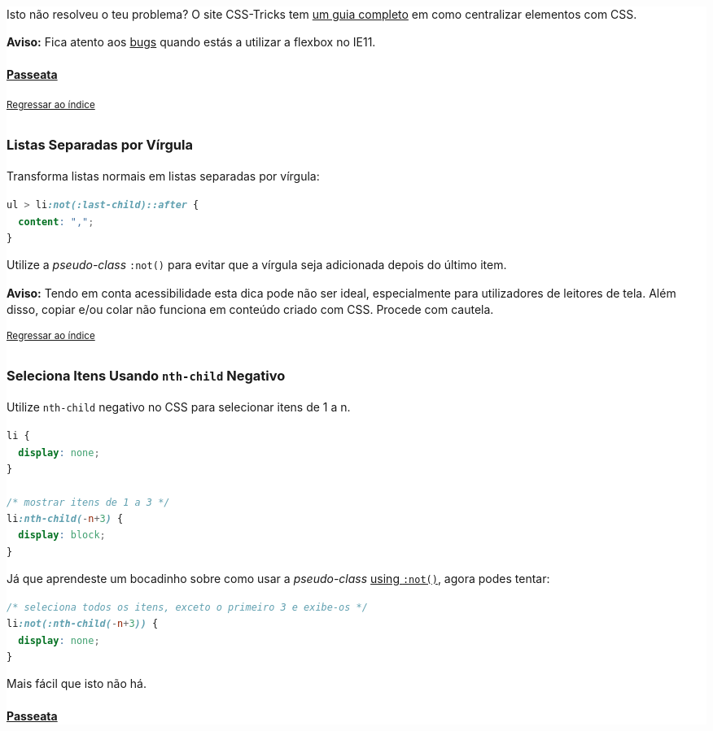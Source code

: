 Isto não resolveu o teu problema? O site CSS-Tricks tem [um guia completo](https://css-tricks.com/centering-css-complete-guide/) em como centralizar elementos com CSS.

 **Aviso:** Fica atento aos [bugs](https://github.com/philipwalton/flexbugs#3-min-height-on-a-flex-container-wont-apply-to-its-flex-items) quando estás a utilizar a flexbox no IE11.

#### [Passeata](http://codepen.io/AllThingsSmitty/pen/GqmGqZ)

<sup>[Regressar ao índice](#índice)</sup>


### Listas Separadas por Vírgula

Transforma listas normais em listas separadas por vírgula:

```css
ul > li:not(:last-child)::after {
  content: ",";
}
```

Utilize a _pseudo-class_ `:not()` para evitar que a vírgula seja adicionada depois do último item.

**Aviso:** Tendo em conta acessibilidade esta dica pode não ser ideal, especialmente para utilizadores de leitores de tela. Além disso, copiar e/ou colar não funciona em conteúdo criado com CSS. Procede com cautela.

<sup>[Regressar ao índice](#índice)</sup>


### Seleciona Itens Usando `nth-child` Negativo

Utilize `nth-child` negativo no CSS para selecionar itens de 1 a n.

```css
li {
  display: none;
}

/* mostrar itens de 1 a 3 */
li:nth-child(-n+3) {
  display: block;
}
```

Já que aprendeste um bocadinho sobre como usar a _pseudo-class_ [using `:not()`](#use-not-to-applyunapply-borders-on-navigation), agora podes tentar:

```css
/* seleciona todos os itens, exceto o primeiro 3 e exibe-os */
li:not(:nth-child(-n+3)) {
  display: none;
}
```

Mais fácil que isto não há.

#### [Passeata](http://codepen.io/AllThingsSmitty/pen/WxjKZp)
